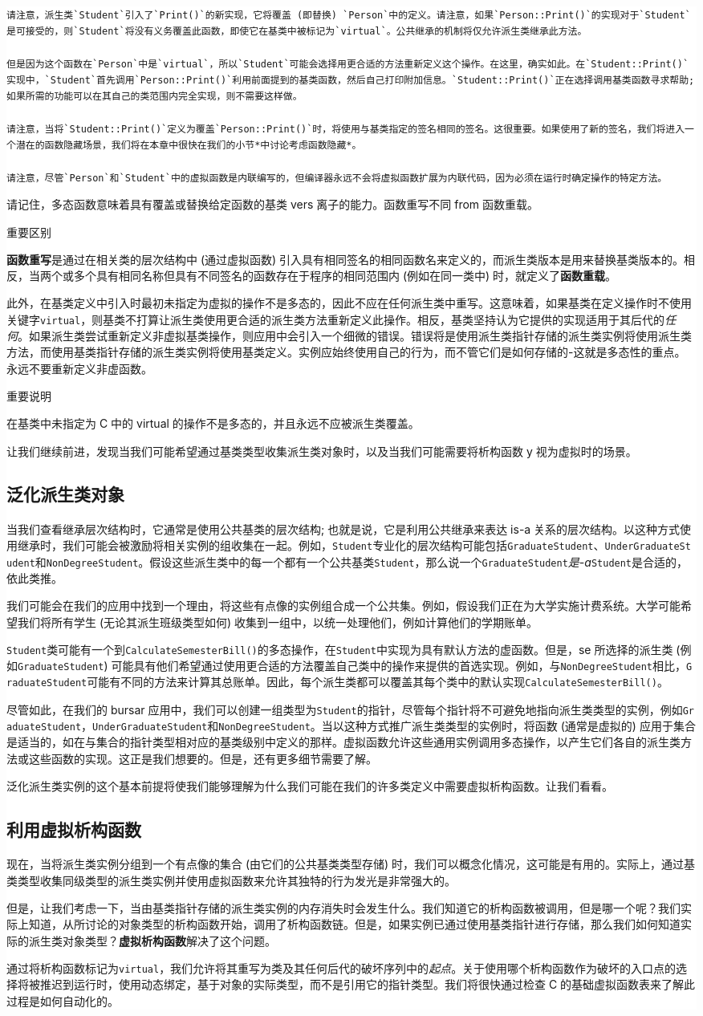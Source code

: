     请注意，派生类`Student`引入了`Print()`的新实现，它将覆盖 (即替换) `Person`中的定义。请注意，如果`Person::Print()`的实现对于`Student`是可接受的，则`Student`将没有义务覆盖此函数，即使它在基类中被标记为`virtual`。公共继承的机制将仅允许派生类继承此方法。

    但是因为这个函数在`Person`中是`virtual`，所以`Student`可能会选择用更合适的方法重新定义这个操作。在这里，确实如此。在`Student::Print()`实现中，`Student`首先调用`Person::Print()`利用前面提到的基类函数，然后自己打印附加信息。`Student::Print()`正在选择调用基类函数寻求帮助; 如果所需的功能可以在其自己的类范围内完全实现，则不需要这样做。

    请注意，当将`Student::Print()`定义为覆盖`Person::Print()`时，将使用与基类指定的签名相同的签名。这很重要。如果使用了新的签名，我们将进入一个潜在的函数隐藏场景，我们将在本章中很快在我们的小节*中讨论考虑函数隐藏*。

    请注意，尽管`Person`和`Student`中的虚拟函数是内联编写的，但编译器永远不会将虚拟函数扩展为内联代码，因为必须在运行时确定操作的特定方法。

请记住，多态函数意味着具有覆盖或替换给定函数的基类 vers 离子的能力。函数重写不同 from 函数重载。

重要区别

**函数重写**是通过在相关类的层次结构中 (通过虚拟函数) 引入具有相同签名的相同函数名来定义的，而派生类版本是用来替换基类版本的。相反，当两个或多个具有相同名称但具有不同签名的函数存在于程序的相同范围内 (例如在同一类中) 时，就定义了**函数重载**。

此外，在基类定义中引入时最初未指定为虚拟的操作不是多态的，因此不应在任何派生类中重写。这意味着，如果基类在定义操作时不使用关键字`virtual`，则基类不打算让派生类使用更合适的派生类方法重新定义此操作。相反，基类坚持认为它提供的实现适用于其后代的*任何*。如果派生类尝试重新定义非虚拟基类操作，则应用中会引入一个细微的错误。错误将是使用派生类指针存储的派生类实例将使用派生类方法，而使用基类指针存储的派生类实例将使用基类定义。实例应始终使用自己的行为，而不管它们是如何存储的-这就是多态性的重点。永远不要重新定义非虚函数。

重要说明

在基类中未指定为 C 中的 virtual 的操作不是多态的，并且永远不应被派生类覆盖。

让我们继续前进，发现当我们可能希望通过基类类型收集派生类对象时，以及当我们可能需要将析构函数 y 视为虚拟时的场景。

## 泛化派生类对象

当我们查看继承层次结构时，它通常是使用公共基类的层次结构; 也就是说，它是利用公共继承来表达 is-a 关系的层次结构。以这种方式使用继承时，我们可能会被激励将相关实例的组收集在一起。例如，`Student`专业化的层次结构可能包括`GraduateStudent`、`UnderGraduateStudent`和`NonDegreeStudent`。假设这些派生类中的每一个都有一个公共基类`Student`，那么说一个`GraduateStudent`*是-a*`Student`是合适的，依此类推。

我们可能会在我们的应用中找到一个理由，将这些有点像的实例组合成一个公共集。例如，假设我们正在为大学实施计费系统。大学可能希望我们将所有学生 (无论其派生班级类型如何) 收集到一组中，以统一处理他们，例如计算他们的学期账单。

`Student`类可能有一个到`CalculateSemesterBill()`的多态操作，在`Student`中实现为具有默认方法的虚函数。但是，se 所选择的派生类 (例如`GraduateStudent`) 可能具有他们希望通过使用更合适的方法覆盖自己类中的操作来提供的首选实现。例如，与`NonDegreeStudent`相比，`GraduateStudent`可能有不同的方法来计算其总账单。因此，每个派生类都可以覆盖其每个类中的默认实现`CalculateSemesterBill()`。

尽管如此，在我们的 bursar 应用中，我们可以创建一组类型为`Student`的指针，尽管每个指针将不可避免地指向派生类类型的实例，例如`GraduateStudent`，`UnderGraduateStudent`和`NonDegreeStudent`。当以这种方式推广派生类类型的实例时，将函数 (通常是虚拟的) 应用于集合是适当的，如在与集合的指针类型相对应的基类级别中定义的那样。虚拟函数允许这些通用实例调用多态操作，以产生它们各自的派生类方法或这些函数的实现。这正是我们想要的。但是，还有更多细节需要了解。

泛化派生类实例的这个基本前提将使我们能够理解为什么我们可能在我们的许多类定义中需要虚拟析构函数。让我们看看。

## 利用虚拟析构函数

现在，当将派生类实例分组到一个有点像的集合 (由它们的公共基类类型存储) 时，我们可以概念化情况，这可能是有用的。实际上，通过基类类型收集同级类型的派生类实例并使用虚拟函数来允许其独特的行为发光是非常强大的。

但是，让我们考虑一下，当由基类指针存储的派生类实例的内存消失时会发生什么。我们知道它的析构函数被调用，但是哪一个呢？我们实际上知道，从所讨论的对象类型的析构函数开始，调用了析构函数链。但是，如果实例已通过使用基类指针进行存储，那么我们如何知道实际的派生类对象类型？**虚拟析构函数**解决了这个问题。

通过将析构函数标记为`virtual`，我们允许将其重写为类及其任何后代的破坏序列中的*起点*。关于使用哪个析构函数作为破坏的入口点的选择将被推迟到运行时，使用动态绑定，基于对象的实际类型，而不是引用它的指针类型。我们将很快通过检查 C 的基础虚拟函数表来了解此过程是如何自动化的。
